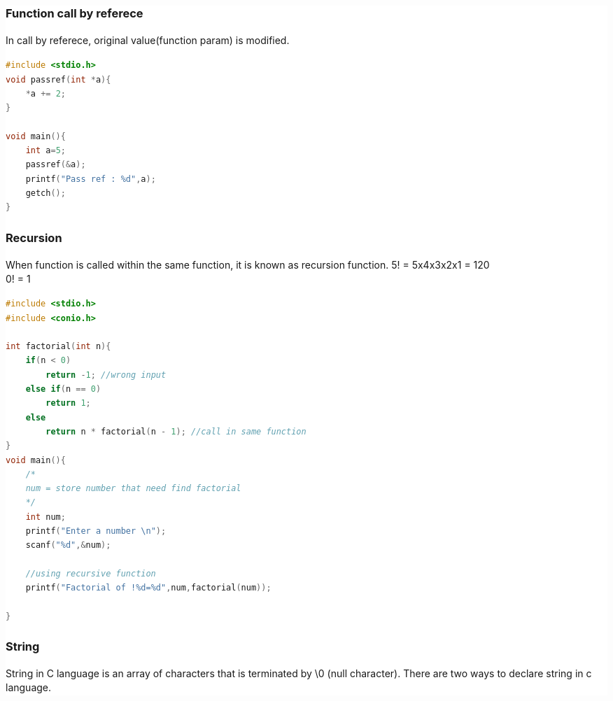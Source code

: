 ### Function call by referece ###
In call by referece, original value(function param) is modified. 

```C
#include <stdio.h>
void passref(int *a){
    *a += 2;
}

void main(){
    int a=5;
    passref(&a);
    printf("Pass ref : %d",a);
    getch();
} 

```
### Recursion ###

When function is called within the same function, it is known as recursion function.
5! = 5x4x3x2x1 = 120 <br/>
0! = 1

```C
#include <stdio.h>
#include <conio.h>

int factorial(int n){
    if(n < 0)
        return -1; //wrong input
    else if(n == 0)
        return 1;
    else
        return n * factorial(n - 1); //call in same function
}
void main(){
    /*
    num = store number that need find factorial
    */
    int num; 
    printf("Enter a number \n");
    scanf("%d",&num);
   
    //using recursive function     
    printf("Factorial of !%d=%d",num,factorial(num));

}
```
### String ###

String in C language is an array of characters that is terminated by \0 (null character).
There are two ways to declare string in c language.

